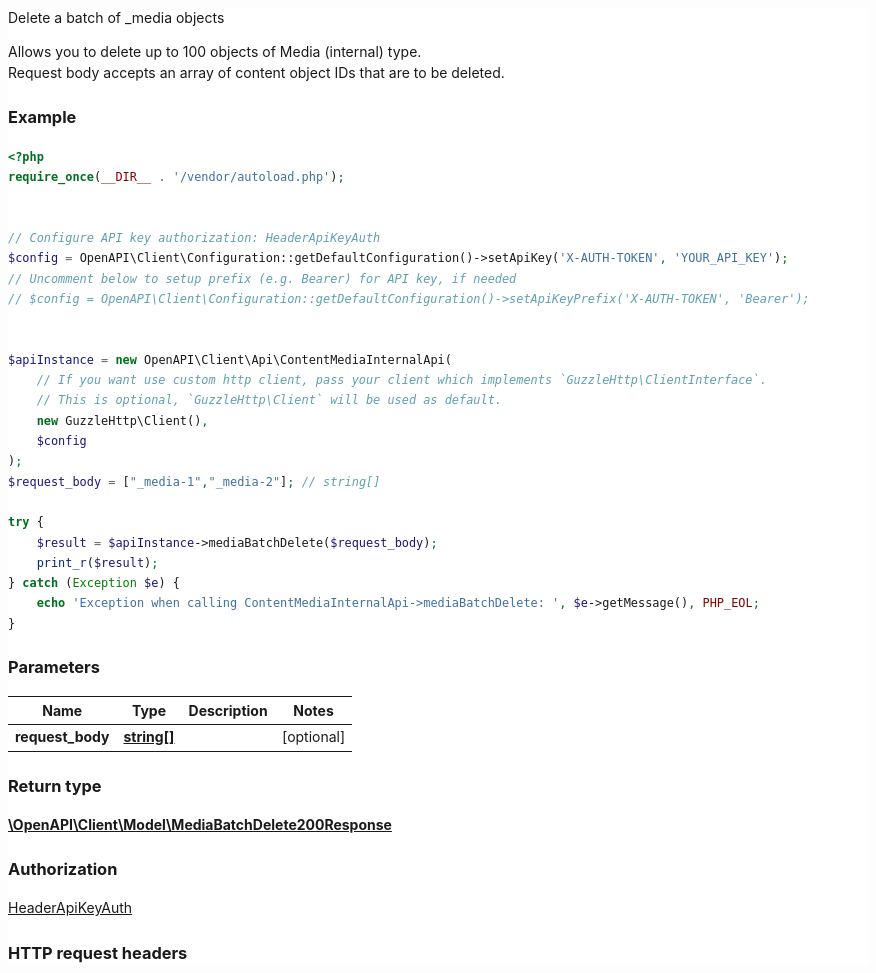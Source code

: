 Delete a batch of _media objects

Allows you to delete up to 100 objects of Media (internal) type. <br />Request body accepts an array of content object IDs that are to be deleted.<br />

### Example

```php
<?php
require_once(__DIR__ . '/vendor/autoload.php');


// Configure API key authorization: HeaderApiKeyAuth
$config = OpenAPI\Client\Configuration::getDefaultConfiguration()->setApiKey('X-AUTH-TOKEN', 'YOUR_API_KEY');
// Uncomment below to setup prefix (e.g. Bearer) for API key, if needed
// $config = OpenAPI\Client\Configuration::getDefaultConfiguration()->setApiKeyPrefix('X-AUTH-TOKEN', 'Bearer');


$apiInstance = new OpenAPI\Client\Api\ContentMediaInternalApi(
    // If you want use custom http client, pass your client which implements `GuzzleHttp\ClientInterface`.
    // This is optional, `GuzzleHttp\Client` will be used as default.
    new GuzzleHttp\Client(),
    $config
);
$request_body = ["_media-1","_media-2"]; // string[]

try {
    $result = $apiInstance->mediaBatchDelete($request_body);
    print_r($result);
} catch (Exception $e) {
    echo 'Exception when calling ContentMediaInternalApi->mediaBatchDelete: ', $e->getMessage(), PHP_EOL;
}
```

### Parameters

Name | Type | Description  | Notes
------------- | ------------- | ------------- | -------------
 **request_body** | [**string[]**](../Model/string.md)|  | [optional]

### Return type

[**\OpenAPI\Client\Model\MediaBatchDelete200Response**](../Model/MediaBatchDelete200Response.md)

### Authorization

[HeaderApiKeyAuth](../../README.md#HeaderApiKeyAuth)

### HTTP request headers
